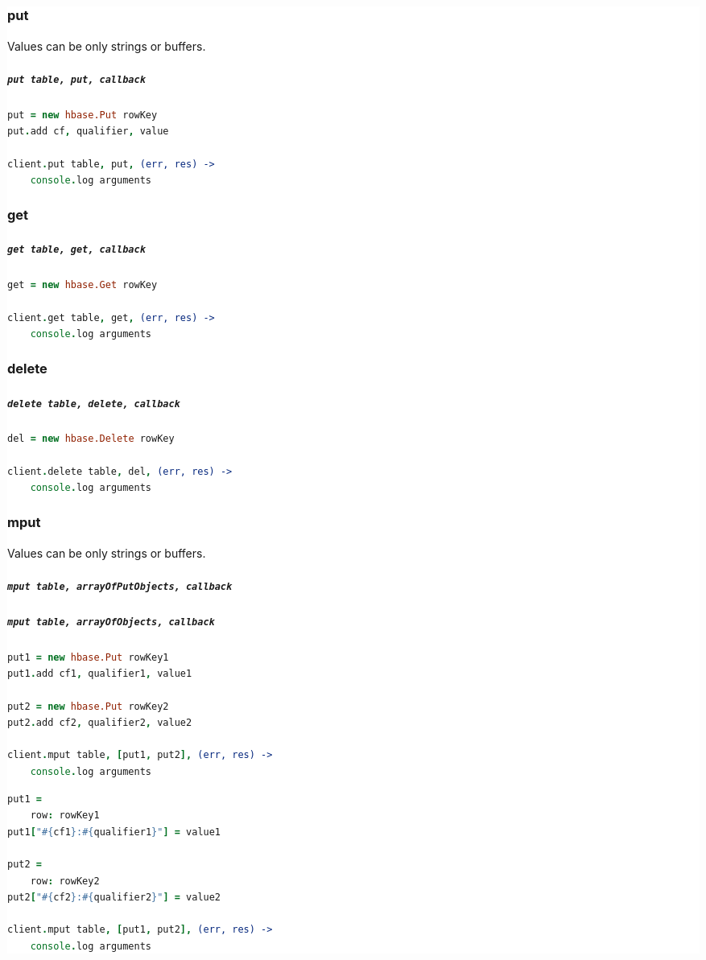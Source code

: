 ### put
Values can be only strings or buffers.
##### `put table, put, callback`
```coffeescript
put = new hbase.Put rowKey
put.add cf, qualifier, value

client.put table, put, (err, res) ->
	console.log arguments
```

### get
##### `get table, get, callback`
```coffeescript
get = new hbase.Get rowKey

client.get table, get, (err, res) ->
	console.log arguments
```

### delete
##### `delete table, delete, callback`
```coffeescript
del = new hbase.Delete rowKey

client.delete table, del, (err, res) ->
	console.log arguments
```

### mput
Values can be only strings or buffers.
##### `mput table, arrayOfPutObjects, callback`
##### `mput table, arrayOfObjects, callback`
```coffeescript
put1 = new hbase.Put rowKey1
put1.add cf1, qualifier1, value1

put2 = new hbase.Put rowKey2
put2.add cf2, qualifier2, value2

client.mput table, [put1, put2], (err, res) ->
	console.log arguments
```
```coffeescript
put1 =
	row: rowKey1
put1["#{cf1}:#{qualifier1}"] = value1

put2 =
	row: rowKey2
put2["#{cf2}:#{qualifier2}"] = value2

client.mput table, [put1, put2], (err, res) ->
	console.log arguments
```
